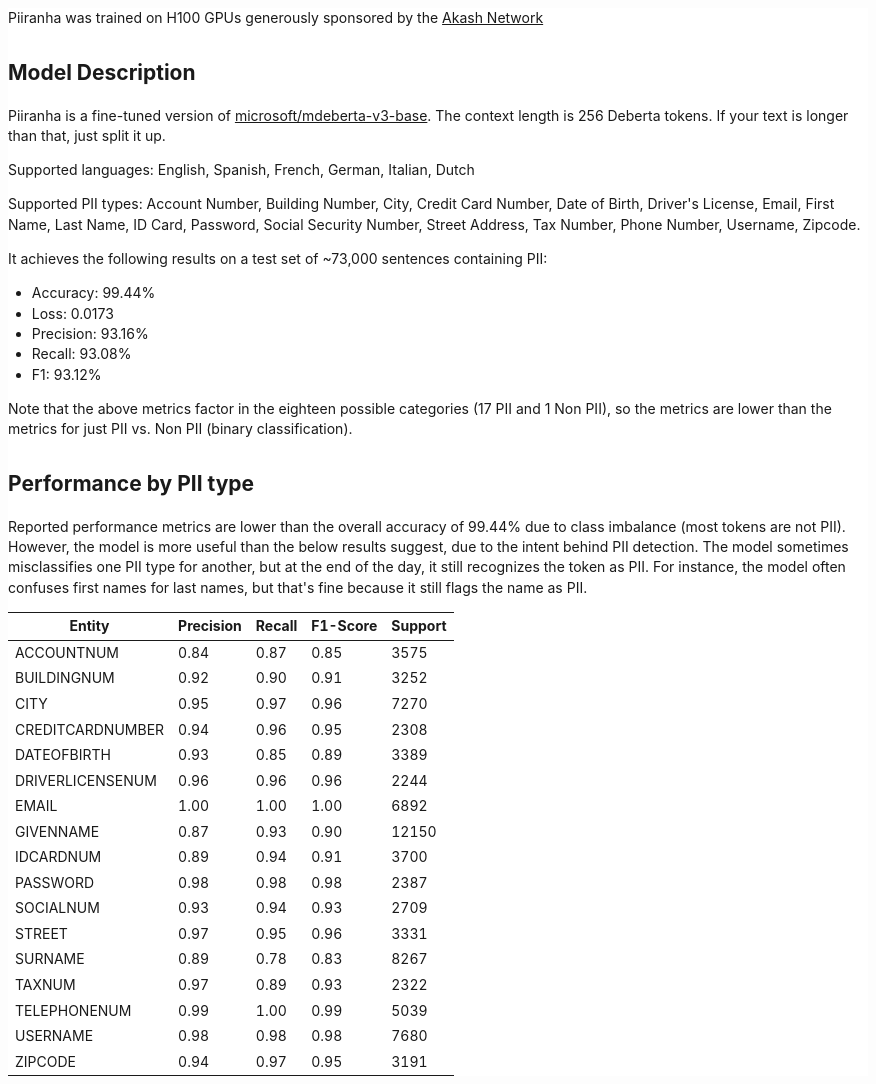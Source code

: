 Piiranha was trained on H100 GPUs generously sponsored by the [Akash Network](https://akash.network)

## Model Description
Piiranha is a fine-tuned version of [microsoft/mdeberta-v3-base](https://huggingface.co/microsoft/mdeberta-v3-base).
The context length is 256 Deberta tokens. If your text is longer than that, just split it up.

Supported languages: English, Spanish, French, German, Italian, Dutch

Supported PII types: Account Number, Building Number, City, Credit Card Number, Date of Birth, Driver's License, Email, First Name, Last Name, ID Card, Password, Social Security Number, Street Address, Tax Number, Phone Number, Username, Zipcode. 

It achieves the following results on a test set of ~73,000 sentences containing PII:
- Accuracy: 99.44%
- Loss: 0.0173
- Precision: 93.16%
- Recall: 93.08%
- F1: 93.12%

Note that the above metrics factor in the eighteen possible categories (17 PII and 1 Non PII), so the metrics are lower than the metrics for just PII vs. Non PII (binary classification).

## Performance by PII type
Reported performance metrics are lower than the overall accuracy of 99.44% due to class imbalance (most tokens are not PII).
However, the model is more useful than the below results suggest, due to the intent behind PII detection. The model sometimes misclassifies one PII type for another, but at the end of the day, it still recognizes the token as PII.
For instance, the model often confuses first names for last names, but that's fine because it still flags the name as PII.

| Entity              | Precision | Recall | F1-Score | Support |
|---------------------|-----------|--------|----------|---------|
| ACCOUNTNUM          | 0.84      | 0.87   | 0.85     | 3575    |
| BUILDINGNUM         | 0.92      | 0.90   | 0.91     | 3252    |
| CITY                | 0.95      | 0.97   | 0.96     | 7270    |
| CREDITCARDNUMBER    | 0.94      | 0.96   | 0.95     | 2308    |
| DATEOFBIRTH         | 0.93      | 0.85   | 0.89     | 3389    |
| DRIVERLICENSENUM    | 0.96      | 0.96   | 0.96     | 2244    |
| EMAIL               | 1.00      | 1.00   | 1.00     | 6892    |
| GIVENNAME           | 0.87      | 0.93   | 0.90     | 12150   |
| IDCARDNUM           | 0.89      | 0.94   | 0.91     | 3700    |
| PASSWORD            | 0.98      | 0.98   | 0.98     | 2387    |
| SOCIALNUM           | 0.93      | 0.94   | 0.93     | 2709    |
| STREET              | 0.97      | 0.95   | 0.96     | 3331    |
| SURNAME             | 0.89      | 0.78   | 0.83     | 8267    |
| TAXNUM              | 0.97      | 0.89   | 0.93     | 2322    |
| TELEPHONENUM        | 0.99      | 1.00   | 0.99     | 5039    |
| USERNAME            | 0.98      | 0.98   | 0.98     | 7680    |
| ZIPCODE             | 0.94      | 0.97   | 0.95     | 3191    |